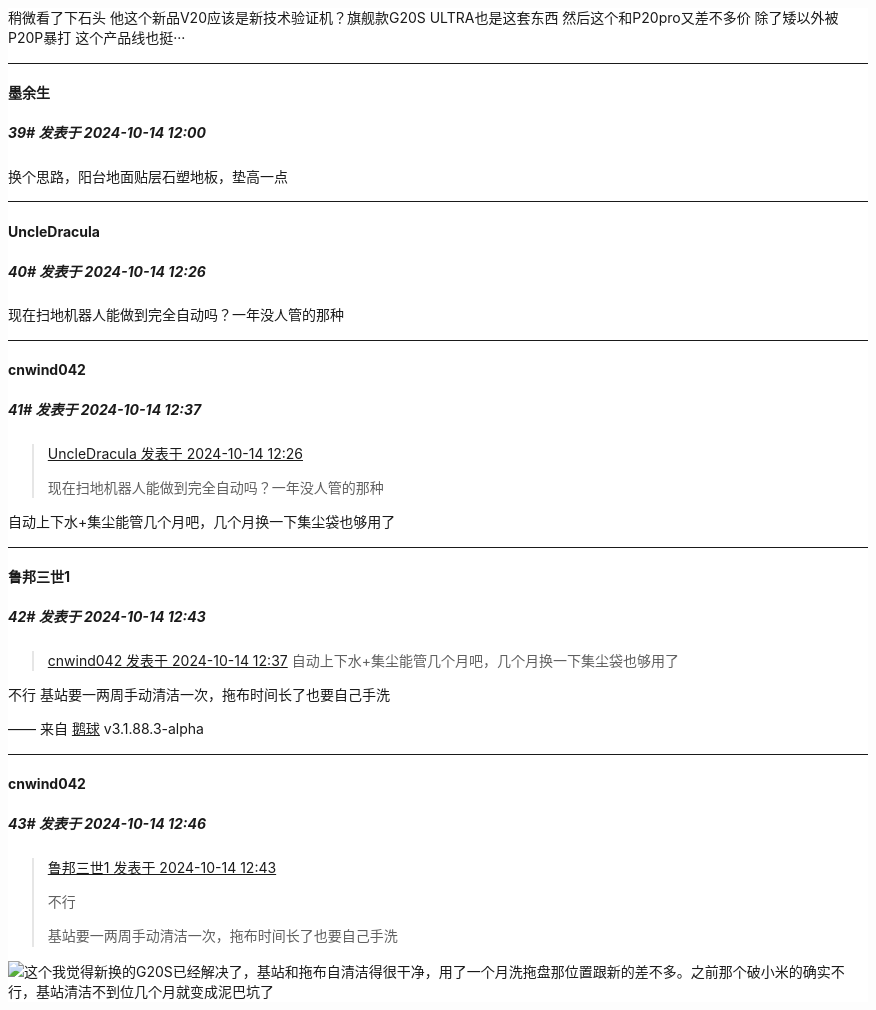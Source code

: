 稍微看了下石头 他这个新品V20应该是新技术验证机？旗舰款G20S ULTRA也是这套东西 然后这个和P20pro又差不多价 除了矮以外被P20P暴打 这个产品线也挺···

*****

####  墨余生  
##### 39#       发表于 2024-10-14 12:00

换个思路，阳台地面贴层石塑地板，垫高一点

*****

####  UncleDracula  
##### 40#       发表于 2024-10-14 12:26

现在扫地机器人能做到完全自动吗？一年没人管的那种


*****

####  cnwind042  
##### 41#       发表于 2024-10-14 12:37

<blockquote><a href="httphttps://bbs.saraba1st.com/2b/forum.php?mod=redirect&amp;goto=findpost&amp;pid=66447368&amp;ptid=2203006" target="_blank">UncleDracula 发表于 2024-10-14 12:26</a>

现在扫地机器人能做到完全自动吗？一年没人管的那种</blockquote>
自动上下水+集尘能管几个月吧，几个月换一下集尘袋也够用了


*****

####  鲁邦三世1  
##### 42#       发表于 2024-10-14 12:43

<blockquote><a href="httphttps://bbs.saraba1st.com/2b/forum.php?mod=redirect&amp;goto=findpost&amp;pid=66447431&amp;ptid=2203006" target="_blank">cnwind042 发表于 2024-10-14 12:37</a>
自动上下水+集尘能管几个月吧，几个月换一下集尘袋也够用了</blockquote>
不行
基站要一两周手动清洁一次，拖布时间长了也要自己手洗

—— 来自 [鹅球](https://www.pgyer.com/xfPejhuq) v3.1.88.3-alpha


*****

####  cnwind042  
##### 43#       发表于 2024-10-14 12:46

<blockquote><a href="httphttps://bbs.saraba1st.com/2b/forum.php?mod=redirect&amp;goto=findpost&amp;pid=66447479&amp;ptid=2203006" target="_blank">鲁邦三世1 发表于 2024-10-14 12:43</a>

不行

基站要一两周手动清洁一次，拖布时间长了也要自己手洗</blockquote>
<img src="https://static.saraba1st.com/image/smiley/face2017/067.png" referrerpolicy="no-referrer">这个我觉得新换的G20S已经解决了，基站和拖布自清洁得很干净，用了一个月洗拖盘那位置跟新的差不多。之前那个破小米的确实不行，基站清洁不到位几个月就变成泥巴坑了
